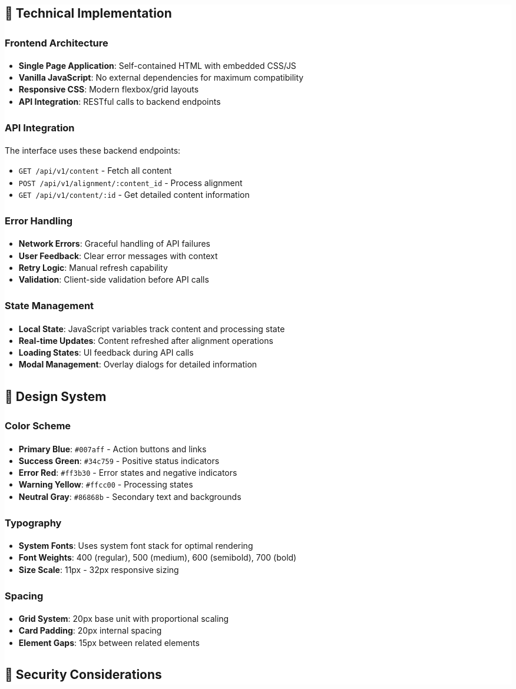 ## 🔧 Technical Implementation

### Frontend Architecture
- **Single Page Application**: Self-contained HTML with embedded CSS/JS
- **Vanilla JavaScript**: No external dependencies for maximum compatibility
- **Responsive CSS**: Modern flexbox/grid layouts
- **API Integration**: RESTful calls to backend endpoints

### API Integration
The interface uses these backend endpoints:
- `GET /api/v1/content` - Fetch all content
- `POST /api/v1/alignment/:content_id` - Process alignment
- `GET /api/v1/content/:id` - Get detailed content information

### Error Handling
- **Network Errors**: Graceful handling of API failures
- **User Feedback**: Clear error messages with context
- **Retry Logic**: Manual refresh capability
- **Validation**: Client-side validation before API calls

### State Management
- **Local State**: JavaScript variables track content and processing state
- **Real-time Updates**: Content refreshed after alignment operations
- **Loading States**: UI feedback during API calls
- **Modal Management**: Overlay dialogs for detailed information

## 🎨 Design System

### Color Scheme
- **Primary Blue**: `#007aff` - Action buttons and links
- **Success Green**: `#34c759` - Positive status indicators
- **Error Red**: `#ff3b30` - Error states and negative indicators
- **Warning Yellow**: `#ffcc00` - Processing states
- **Neutral Gray**: `#86868b` - Secondary text and backgrounds

### Typography
- **System Fonts**: Uses system font stack for optimal rendering
- **Font Weights**: 400 (regular), 500 (medium), 600 (semibold), 700 (bold)
- **Size Scale**: 11px - 32px responsive sizing

### Spacing
- **Grid System**: 20px base unit with proportional scaling
- **Card Padding**: 20px internal spacing
- **Element Gaps**: 15px between related elements

## 🔐 Security Considerations
